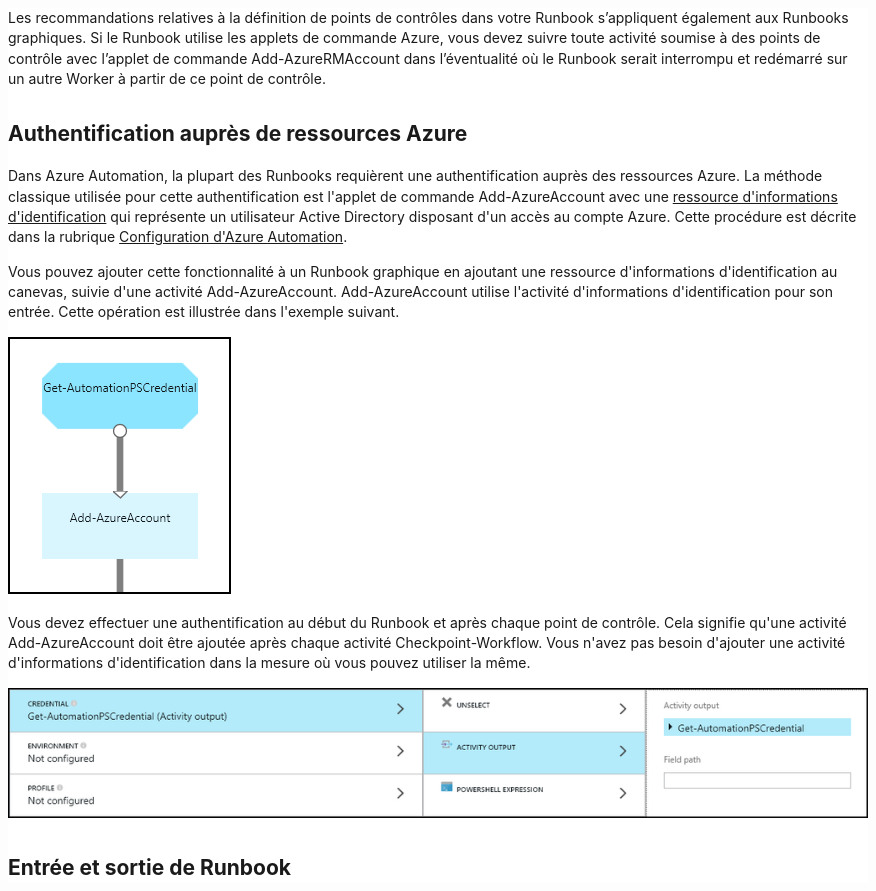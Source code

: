 Les recommandations relatives à la définition de points de contrôles dans votre Runbook s’appliquent également aux Runbooks graphiques. Si le Runbook utilise les applets de commande Azure, vous devez suivre toute activité soumise à des points de contrôle avec l’applet de commande Add-AzureRMAccount dans l’éventualité où le Runbook serait interrompu et redémarré sur un autre Worker à partir de ce point de contrôle.


## Authentification auprès de ressources Azure

Dans Azure Automation, la plupart des Runbooks requièrent une authentification auprès des ressources Azure. La méthode classique utilisée pour cette authentification est l'applet de commande Add-AzureAccount avec une [ressource d'informations d'identification](http://msdn.microsoft.com/library/dn940015.aspx) qui représente un utilisateur Active Directory disposant d'un accès au compte Azure. Cette procédure est décrite dans la rubrique [Configuration d'Azure Automation](automation-configuring.md).

Vous pouvez ajouter cette fonctionnalité à un Runbook graphique en ajoutant une ressource d'informations d'identification au canevas, suivie d'une activité Add-AzureAccount. Add-AzureAccount utilise l'activité d'informations d'identification pour son entrée. Cette opération est illustrée dans l'exemple suivant.

![Activités d'authentification](media/automation-graphical-authoring-intro/authentication-activities.png)

Vous devez effectuer une authentification au début du Runbook et après chaque point de contrôle. Cela signifie qu'une activité Add-AzureAccount doit être ajoutée après chaque activité Checkpoint-Workflow. Vous n'avez pas besoin d'ajouter une activité d'informations d'identification dans la mesure où vous pouvez utiliser la même.

![Sortie d'activité](media/automation-graphical-authoring-intro/authentication-activity-output.png)

## Entrée et sortie de Runbook
